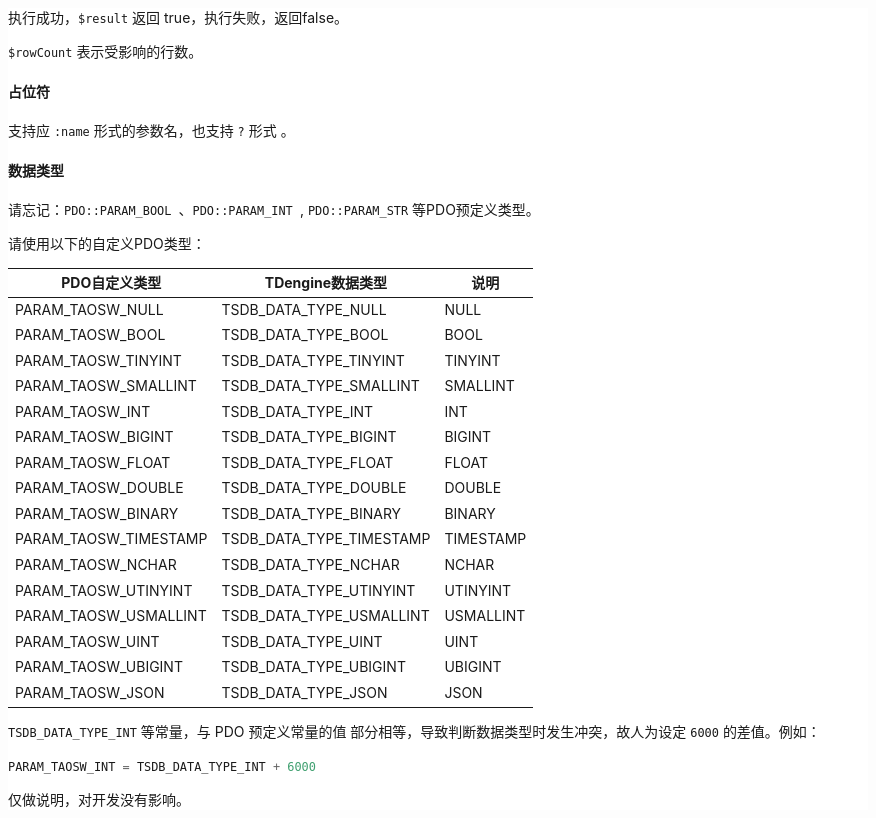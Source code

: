 执行成功，`$result` 返回 true，执行失败，返回false。

 `$rowCount`  表示受影响的行数。



#### 占位符

支持应 `:name` 形式的参数名，也支持 `?` 形式 。



#### 数据类型

请忘记：`PDO::PARAM_BOOL `、`PDO::PARAM_INT `, `PDO::PARAM_STR` 等PDO预定义类型。

请使用以下的自定义PDO类型：

| PDO自定义类型        | TDengine数据类型         | 说明      |
| -------------------- | ------------------------ | --------- |
| PARAM_TAOSW_NULL      | TSDB_DATA_TYPE_NULL      | NULL      |
| PARAM_TAOSW_BOOL      | TSDB_DATA_TYPE_BOOL      | BOOL      |
| PARAM_TAOSW_TINYINT   | TSDB_DATA_TYPE_TINYINT   | TINYINT   |
| PARAM_TAOSW_SMALLINT  | TSDB_DATA_TYPE_SMALLINT  | SMALLINT  |
| PARAM_TAOSW_INT       | TSDB_DATA_TYPE_INT       | INT       |
| PARAM_TAOSW_BIGINT    | TSDB_DATA_TYPE_BIGINT    | BIGINT    |
| PARAM_TAOSW_FLOAT     | TSDB_DATA_TYPE_FLOAT     | FLOAT     |
| PARAM_TAOSW_DOUBLE    | TSDB_DATA_TYPE_DOUBLE    | DOUBLE    |
| PARAM_TAOSW_BINARY    | TSDB_DATA_TYPE_BINARY    | BINARY    |
| PARAM_TAOSW_TIMESTAMP | TSDB_DATA_TYPE_TIMESTAMP | TIMESTAMP |
| PARAM_TAOSW_NCHAR     | TSDB_DATA_TYPE_NCHAR     | NCHAR     |
| PARAM_TAOSW_UTINYINT  | TSDB_DATA_TYPE_UTINYINT  | UTINYINT  |
| PARAM_TAOSW_USMALLINT | TSDB_DATA_TYPE_USMALLINT | USMALLINT |
| PARAM_TAOSW_UINT      | TSDB_DATA_TYPE_UINT      | UINT      |
| PARAM_TAOSW_UBIGINT   | TSDB_DATA_TYPE_UBIGINT   | UBIGINT   |
| PARAM_TAOSW_JSON | TSDB_DATA_TYPE_JSON | JSON |

`TSDB_DATA_TYPE_INT` 等常量，与 PDO 预定义常量的值 部分相等，导致判断数据类型时发生冲突，故人为设定 `6000` 的差值。例如：

```c
PARAM_TAOSW_INT = TSDB_DATA_TYPE_INT + 6000
```

仅做说明，对开发没有影响。


